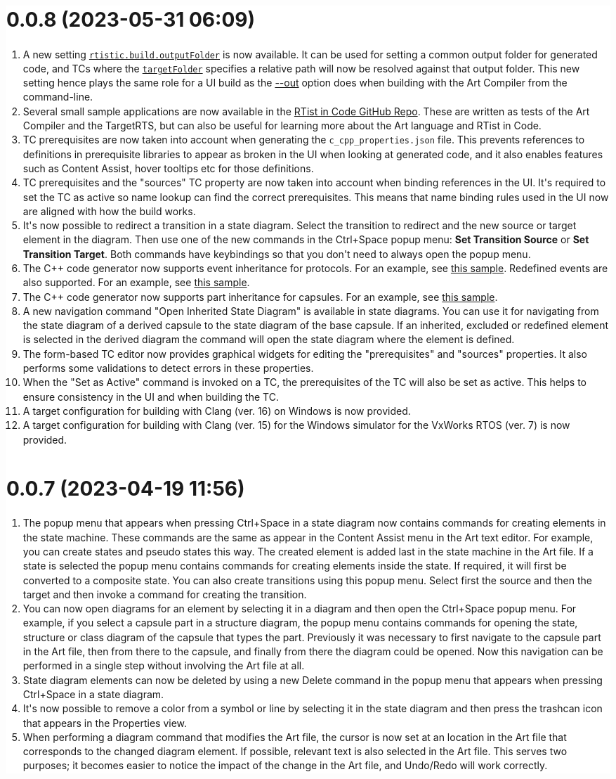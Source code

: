 # 0.0.8 (2023-05-31 06:09)
1. A new setting [`rtistic.build.outputFolder`]({$vars.doc.server$}/settings/#output-folder) is now available. It can be used for setting a common output folder for generated code, and TCs where the [`targetFolder`]({$vars.doc.server$}/building/transformation-configurations/#targetfolder) specifies a relative path will now be resolved against that output folder. This new setting hence plays the same role for a UI build as the [--out]({$vars.doc.server$}/building/art-compiler/#out) option does when building with the Art Compiler from the command-line.
2. Several small sample applications are now available in the [RTist in Code GitHub Repo]({$vars.github.repo$}/tree/main/art-comp-test/tests). These are written as tests of the Art Compiler and the TargetRTS, but can also be useful for learning more about the Art language and RTist in Code.
3. TC prerequisites are now taken into account when generating the `c_cpp_properties.json` file. This prevents references to definitions in prerequisite libraries to appear as broken in the UI when looking at generated code, and it also enables features such as Content Assist, hover tooltips etc for those definitions.
4. TC prerequisites and the "sources" TC property are now taken into account when binding references in the UI. It's required to set the TC as active so name lookup can find the correct prerequisites. This means that name binding rules used in the UI now are aligned with how the build works.
5. It's now possible to redirect a transition in a state diagram. Select the transition to redirect and the new source or target element in the diagram. Then use one of the new commands in the Ctrl+Space popup menu: **Set Transition Source** or **Set Transition Target**. Both commands have keybindings so that you don't need to always open the popup menu.
6. The C++ code generator now supports event inheritance for protocols. For an example, see [this sample]({$vars.github.repo$}/tree/main/art-comp-test/tests/protocol_inheritance). Redefined events are also supported. For an example, see [this sample]({$vars.github.repo$}/tree/main/art-comp-test/tests/protocol_inheritance_redefined_event).
7. The C++ code generator now supports part inheritance for capsules. For an example, see [this sample]({$vars.github.repo$}/tree/main/art-comp-test/tests/part_inheritance).
8. A new navigation command "Open Inherited State Diagram" is available in state diagrams. You can use it for navigating from the state diagram of a derived capsule to the state diagram of the base capsule. If an inherited, excluded or redefined element is selected in the derived diagram the command will open the state diagram where the element is defined.
9. The form-based TC editor now provides graphical widgets for editing the "prerequisites" and "sources" properties. It also performs some validations to detect errors in these properties.
10. When the "Set as Active" command is invoked on a TC, the prerequisites of the TC will also be set as active. This helps to ensure consistency in the UI and when building the TC.
11. A target configuration for building with Clang (ver. 16) on Windows is now provided.
12. A target configuration for building with Clang (ver. 15) for the Windows simulator for the VxWorks RTOS (ver. 7) is now provided.

# 0.0.7 (2023-04-19 11:56)
1. The popup menu that appears when pressing Ctrl+Space in a state diagram now contains commands for creating elements in the state machine. These commands are the same as appear in the Content Assist menu in the Art text editor. For example, you can create states and pseudo states this way. The created element is added last in the state machine in the Art file. If a state is selected the popup menu contains commands for creating elements inside the state. If required, it will first be converted to a composite state. You can also create transitions using this popup menu. Select first the source and then the target and then invoke a command for creating the transition.
2. You can now open diagrams for an element by selecting it in a diagram and then open the Ctrl+Space popup menu. For example, if you select a capsule part in a structure diagram, the popup menu contains commands for opening the state, structure or class diagram of the capsule that types the part. Previously it was necessary to first navigate to the capsule part in the Art file, then from there to the capsule, and finally from there the diagram could be opened. Now this navigation can be performed in a single step without involving the Art file at all.
3. State diagram elements can now be deleted by using a new Delete command in the popup menu that appears when pressing Ctrl+Space in a state diagram.
4. It's now possible to remove a color from a symbol or line by selecting it in the state diagram and then press the trashcan icon that appears in the Properties view.
5. When performing a diagram command that modifies the Art file, the cursor is now set at an location in the Art file that corresponds to the changed diagram element. If possible, relevant text is also selected in the Art file. This serves two purposes; it becomes easier to notice the impact of the change in the Art file, and Undo/Redo will work correctly.